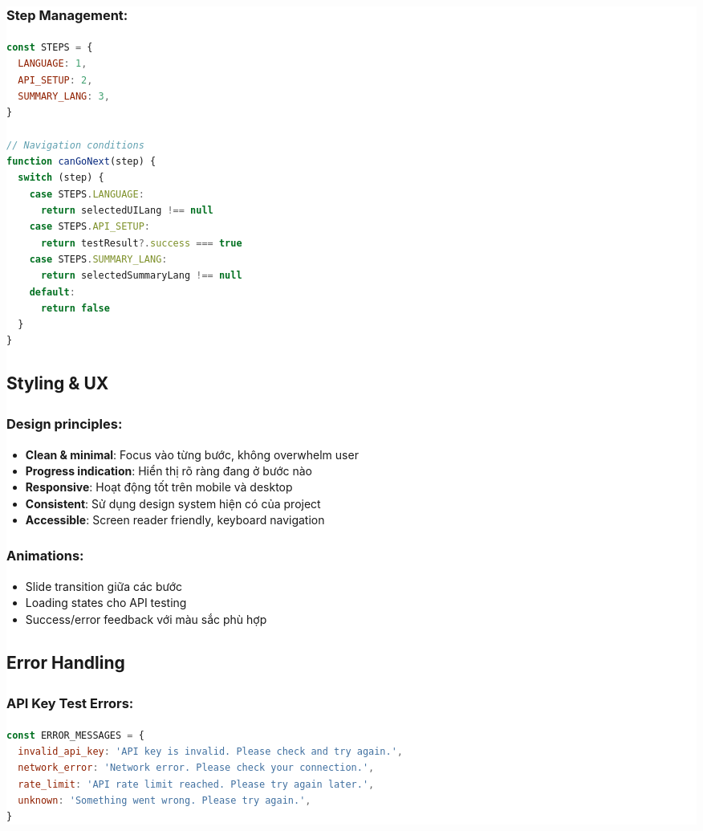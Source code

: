 ### Step Management:

```javascript
const STEPS = {
  LANGUAGE: 1,
  API_SETUP: 2,
  SUMMARY_LANG: 3,
}

// Navigation conditions
function canGoNext(step) {
  switch (step) {
    case STEPS.LANGUAGE:
      return selectedUILang !== null
    case STEPS.API_SETUP:
      return testResult?.success === true
    case STEPS.SUMMARY_LANG:
      return selectedSummaryLang !== null
    default:
      return false
  }
}
```

## Styling & UX

### Design principles:

- **Clean & minimal**: Focus vào từng bước, không overwhelm user
- **Progress indication**: Hiển thị rõ ràng đang ở bước nào
- **Responsive**: Hoạt động tốt trên mobile và desktop
- **Consistent**: Sử dụng design system hiện có của project
- **Accessible**: Screen reader friendly, keyboard navigation

### Animations:

- Slide transition giữa các bước
- Loading states cho API testing
- Success/error feedback với màu sắc phù hợp

## Error Handling

### API Key Test Errors:

```javascript
const ERROR_MESSAGES = {
  invalid_api_key: 'API key is invalid. Please check and try again.',
  network_error: 'Network error. Please check your connection.',
  rate_limit: 'API rate limit reached. Please try again later.',
  unknown: 'Something went wrong. Please try again.',
}
```
